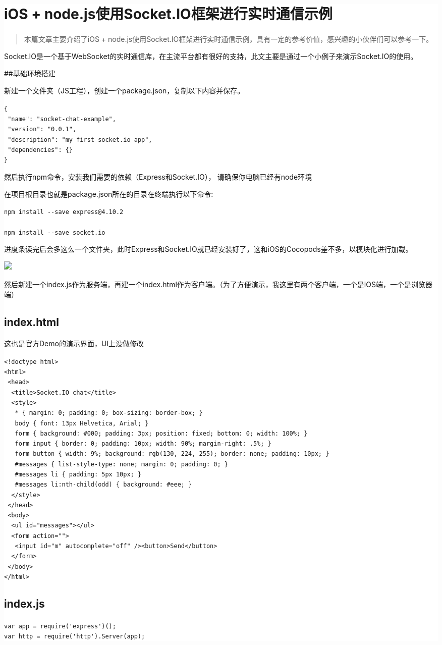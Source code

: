 # iOS + node.js使用Socket.IO框架进行实时通信示例

>本篇文章主要介绍了iOS + node.js使用Socket.IO框架进行实时通信示例，具有一定的参考价值，感兴趣的小伙伴们可以参考一下。


Socket.IO是一个基于WebSocket的实时通信库，在主流平台都有很好的支持，此文主要是通过一个小例子来演示Socket.IO的使用。

##基础环境搭建

新建一个文件夹（JS工程），创建一个package.json，复制以下内容并保存。

```
{
 "name": "socket-chat-example",
 "version": "0.0.1",
 "description": "my first socket.io app",
 "dependencies": {}
}
```

然后执行npm命令，安装我们需要的依赖（Express和Socket.IO）， 请确保你电脑已经有node环境

在项目根目录也就是package.json所在的目录在终端执行以下命令:

```
npm install --save express@4.10.2
 
npm install --save socket.io
```
进度条读完后会多这么一个文件夹，此时Express和Socket.IO就已经安装好了，这和iOS的Cocopods差不多，以模块化进行加载。

![](https://files.jb51.net/file_images/article/201704/201704140959573.png?201731410052)

然后新建一个index.js作为服务端，再建一个index.html作为客户端。（为了方便演示，我这里有两个客户端，一个是iOS端，一个是浏览器端）

## index.html
这也是官方Demo的演示界面，UI上没做修改

```
<!doctype html>
<html>
 <head>
  <title>Socket.IO chat</title>
  <style>
   * { margin: 0; padding: 0; box-sizing: border-box; }
   body { font: 13px Helvetica, Arial; }
   form { background: #000; padding: 3px; position: fixed; bottom: 0; width: 100%; }
   form input { border: 0; padding: 10px; width: 90%; margin-right: .5%; }
   form button { width: 9%; background: rgb(130, 224, 255); border: none; padding: 10px; }
   #messages { list-style-type: none; margin: 0; padding: 0; }
   #messages li { padding: 5px 10px; }
   #messages li:nth-child(odd) { background: #eee; }
  </style>
 </head>
 <body>
  <ul id="messages"></ul>
  <form action="">
   <input id="m" autocomplete="off" /><button>Send</button>
  </form>
 </body>
</html>
```
## index.js
```
var app = require('express')();
var http = require('http').Server(app);
```